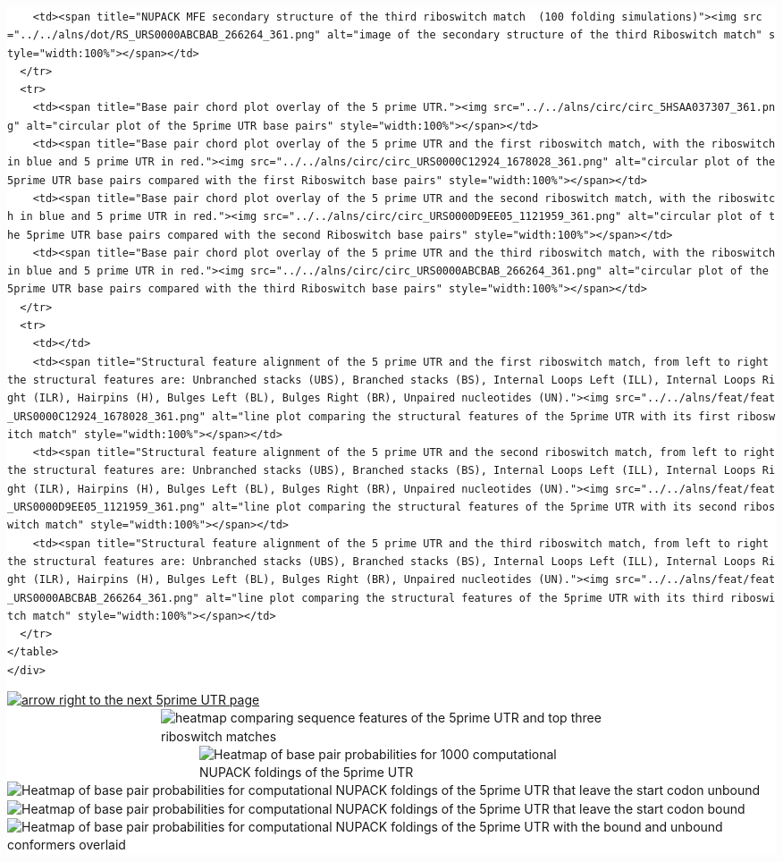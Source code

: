         <td><span title="NUPACK MFE secondary structure of the third riboswitch match  (100 folding simulations)"><img src="../../alns/dot/RS_URS0000ABCBAB_266264_361.png" alt="image of the secondary structure of the third Riboswitch match" style="width:100%"></span></td>
      </tr>
      <tr>
        <td><span title="Base pair chord plot overlay of the 5 prime UTR."><img src="../../alns/circ/circ_5HSAA037307_361.png" alt="circular plot of the 5prime UTR base pairs" style="width:100%"></span></td>
        <td><span title="Base pair chord plot overlay of the 5 prime UTR and the first riboswitch match, with the riboswitch in blue and 5 prime UTR in red."><img src="../../alns/circ/circ_URS0000C12924_1678028_361.png" alt="circular plot of the 5prime UTR base pairs compared with the first Riboswitch base pairs" style="width:100%"></span></td>
        <td><span title="Base pair chord plot overlay of the 5 prime UTR and the second riboswitch match, with the riboswitch in blue and 5 prime UTR in red."><img src="../../alns/circ/circ_URS0000D9EE05_1121959_361.png" alt="circular plot of the 5prime UTR base pairs compared with the second Riboswitch base pairs" style="width:100%"></span></td>
        <td><span title="Base pair chord plot overlay of the 5 prime UTR and the third riboswitch match, with the riboswitch in blue and 5 prime UTR in red."><img src="../../alns/circ/circ_URS0000ABCBAB_266264_361.png" alt="circular plot of the 5prime UTR base pairs compared with the third Riboswitch base pairs" style="width:100%"></span></td>
      </tr>
      <tr>
        <td></td>
        <td><span title="Structural feature alignment of the 5 prime UTR and the first riboswitch match, from left to right the structural features are: Unbranched stacks (UBS), Branched stacks (BS), Internal Loops Left (ILL), Internal Loops Right (ILR), Hairpins (H), Bulges Left (BL), Bulges Right (BR), Unpaired nucleotides (UN)."><img src="../../alns/feat/feat_URS0000C12924_1678028_361.png" alt="line plot comparing the structural features of the 5prime UTR with its first riboswitch match" style="width:100%"></span></td>
        <td><span title="Structural feature alignment of the 5 prime UTR and the second riboswitch match, from left to right the structural features are: Unbranched stacks (UBS), Branched stacks (BS), Internal Loops Left (ILL), Internal Loops Right (ILR), Hairpins (H), Bulges Left (BL), Bulges Right (BR), Unpaired nucleotides (UN)."><img src="../../alns/feat/feat_URS0000D9EE05_1121959_361.png" alt="line plot comparing the structural features of the 5prime UTR with its second riboswitch match" style="width:100%"></span></td>
        <td><span title="Structural feature alignment of the 5 prime UTR and the third riboswitch match, from left to right the structural features are: Unbranched stacks (UBS), Branched stacks (BS), Internal Loops Left (ILL), Internal Loops Right (ILR), Hairpins (H), Bulges Left (BL), Bulges Right (BR), Unpaired nucleotides (UN)."><img src="../../alns/feat/feat_URS0000ABCBAB_266264_361.png" alt="line plot comparing the structural features of the 5prime UTR with its third riboswitch match" style="width:100%"></span></td>
      </tr>
    </table>
    </div>
  <div class="column">
    <a href="../../_mds/CETN2_0/"><span title="Next 5 prime UTR"><img src="../../icons/arrow_right.png" alt="arrow right to the next 5prime UTR page" style="width:100%"></span></a>
  </div>
</div>


<div class="row" >
    <div class="column_center">
        <span title="Sequence feature comparison across the 5 prime UTR and its top three riboswitch matches via a heatmap (64 nucleotide triplets)."><img src="../../alns/feat/featcomp_361.png" alt="heatmap comparing sequence features of the 5prime UTR and top three riboswitch matches" style="width:60%; display:block; margin-left:auto; margin-right:auto;"></span>
    </div>
</div>

<div class="row" >
    <div class="column_center">
        <span title="Probability that a given base pair LxL is bound within the 1000 folding simulations. Diagonal represents the overall probability that a given base is unpaired."><img src="../../alns/bpp/bpp_361.png" alt="Heatmap of base pair probabilities for 1000 computational NUPACK foldings of the 5prime UTR" style="width:50%; display:block; margin-left:auto; margin-right:auto;"></span>
    </div>
</div>

<div class="row" >
    <div class="column">
        <span title="Probability that a given base pair is bound when all three nucleotides of the start codon is unbound."><img src="../../alns/bpp/bpp_361_unbound.png" alt="Heatmap of base pair probabilities for computational NUPACK foldings of the 5prime UTR that leave the start codon unbound" style="width:100%; display:block; margin-left:auto; margin-right:auto;"></span>
    </div>
    <div class="column">
        <span title="Probability that a given base pair is bound when all three nucleotides of the start codon is bound."><img src="../../alns/bpp/bpp_361_bound.png" alt="Heatmap of base pair probabilities for computational NUPACK foldings of the 5prime UTR that leave the start codon bound" style="width:100%; display:block; margin-left:auto; margin-right:auto;"></span>
    </div>
    <div class="column">
        <span title="Merged base pair probability plot by unbound/bound start codons."><img src="../../alns/bpp/bpp_361_merge.png" alt="Heatmap of base pair probabilities for computational NUPACK foldings of the 5prime UTR with the bound and unbound conformers overlaid" style="width:100%; display:block; margin-left:auto; margin-right:auto;"></span>
    </div>
</div>
